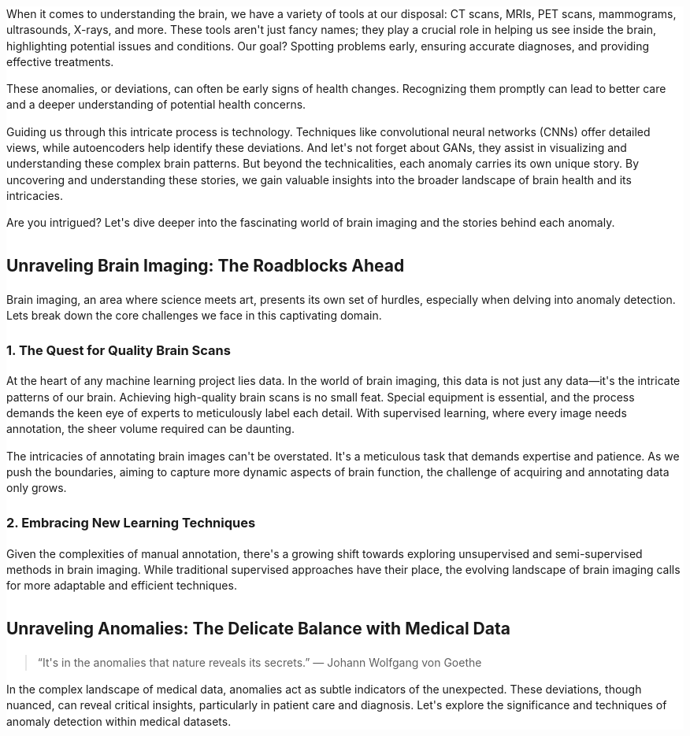 When it comes to understanding the brain, we have a variety of tools at our disposal: CT scans, MRIs, PET scans, mammograms, ultrasounds, X-rays, and more. These tools aren't just fancy names; they play a crucial role in helping us see inside the brain, highlighting potential issues and conditions. Our goal? Spotting problems early, ensuring accurate diagnoses, and providing effective treatments.

These anomalies, or deviations, can often be early signs of health changes. Recognizing them promptly can lead to better care and a deeper understanding of potential health concerns.

Guiding us through this intricate process is technology. Techniques like convolutional neural networks (CNNs) offer detailed views, while autoencoders help identify these deviations. And let's not forget about GANs, they assist in visualizing and understanding these complex brain patterns.
But beyond the technicalities, each anomaly carries its own unique story. By uncovering and understanding these stories, we gain valuable insights into the broader landscape of brain health and its intricacies.

Are you intrigued? Let's dive  deeper into the fascinating world of brain imaging and the stories behind each anomaly.


## Unraveling Brain Imaging: The Roadblocks Ahead

Brain imaging, an area where science meets art, presents its own set of hurdles, especially when delving into anomaly detection. Lets break down the core challenges we face in this captivating domain.

### 1. The Quest for Quality Brain Scans

At the heart of any machine learning project lies data. In the world of brain imaging, this data is not just any data—it's the intricate patterns of our brain. Achieving high-quality brain scans is no small feat. Special equipment is essential, and the process demands the keen eye of experts to meticulously label each detail. With supervised learning, where every image needs annotation, the sheer volume required can be daunting.

The intricacies of annotating brain images can't be overstated. It's a meticulous task that demands expertise and patience. As we push the boundaries, aiming to capture more dynamic aspects of brain function, the challenge of acquiring and annotating data only grows.

### 2. Embracing New Learning Techniques

Given the complexities of manual annotation, there's a growing shift towards exploring unsupervised and semi-supervised methods in brain imaging. While traditional supervised approaches have their place, the evolving landscape of brain imaging calls for more adaptable and efficient techniques.



## Unraveling Anomalies: The Delicate Balance with Medical Data

> “It's in the anomalies that nature reveals its secrets.”
> ― Johann Wolfgang von Goethe

In the complex landscape of medical data, anomalies act as subtle indicators of the unexpected. These deviations, though nuanced, can reveal critical insights, particularly in patient care and diagnosis. Let's explore the significance and techniques of anomaly detection within medical datasets.
